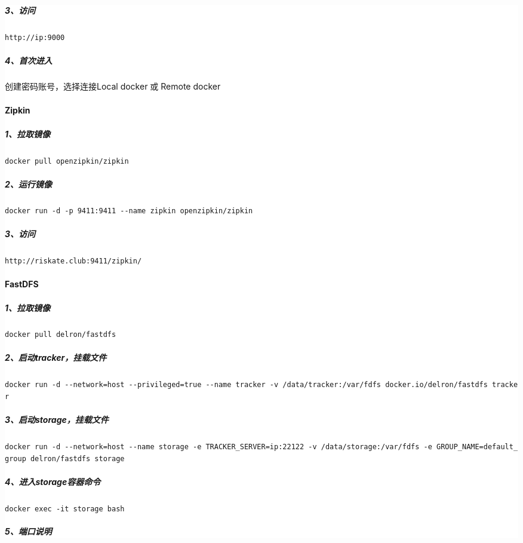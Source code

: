 ##### 3、访问

```shell
http://ip:9000
```

##### 4、首次进入

创建密码账号，选择连接Local docker 或 Remote docker

#### Zipkin

##### 1、拉取镜像

```shell
docker pull openzipkin/zipkin
```

##### 2、运行镜像

```shell
docker run -d -p 9411:9411 --name zipkin openzipkin/zipkin 
```

##### 3、访问

```http
http://riskate.club:9411/zipkin/
```

#### FastDFS

##### 1、拉取镜像

```shell
docker pull delron/fastdfs
```

##### 2、启动tracker，挂载文件

```shell
docker run -d --network=host --privileged=true --name tracker -v /data/tracker:/var/fdfs docker.io/delron/fastdfs tracker
```

##### 3、启动storage，挂载文件

```shell
docker run -d --network=host --name storage -e TRACKER_SERVER=ip:22122 -v /data/storage:/var/fdfs -e GROUP_NAME=default_group delron/fastdfs storage
```

##### 4、进入storage容器命令

```shell
docker exec -it storage bash
```

##### 5、端口说明
